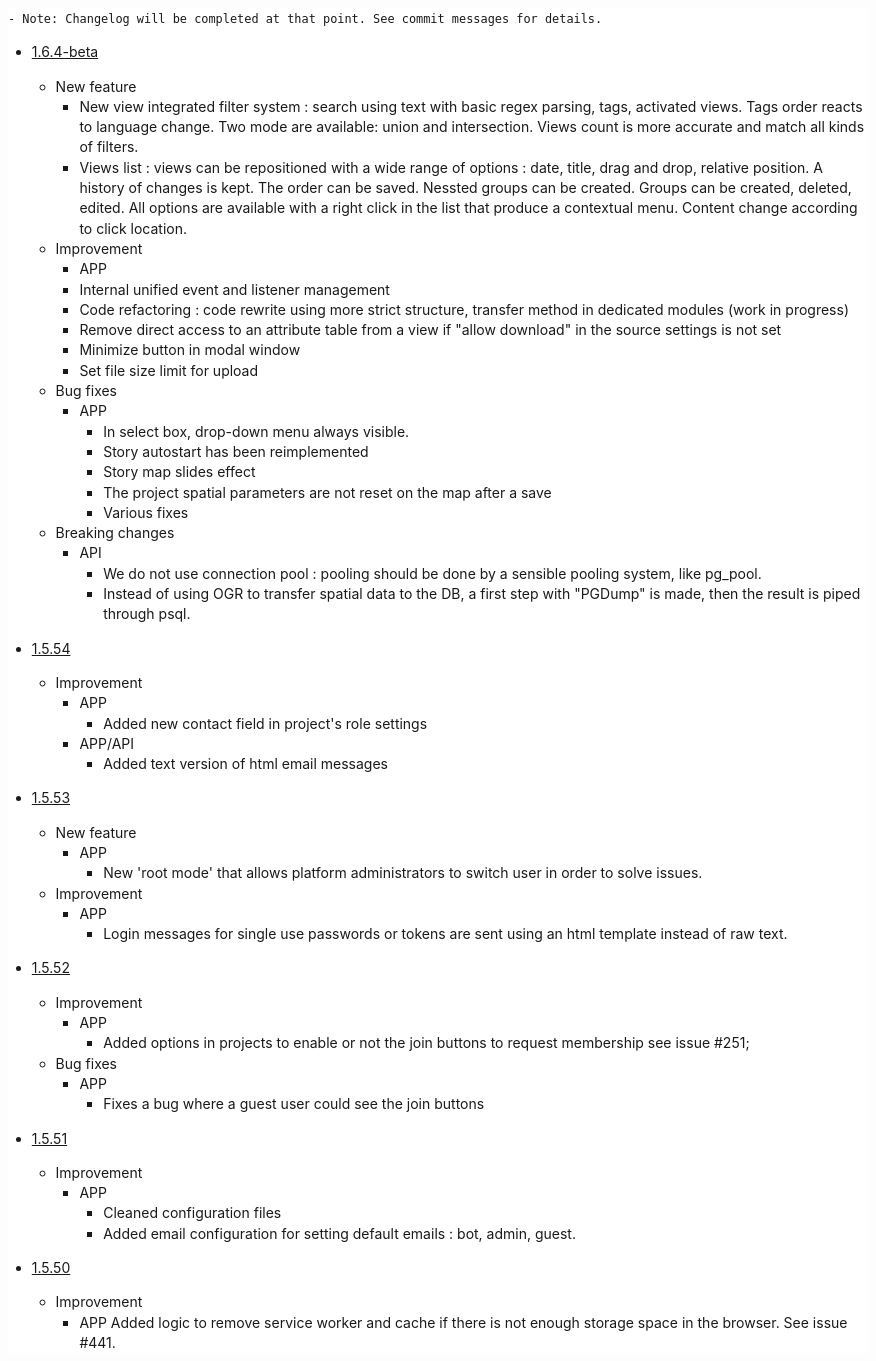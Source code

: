     - Note: Changelog will be completed at that point. See commit messages for details.

- <a href="https://github.com/unep-grid/map-x-mgl/tree/1.6.4-beta">1.6.4-beta</a>

    - New feature
       - New view integrated filter system : search using text with basic regex parsing, tags, activated views. Tags order reacts to language change. Two mode are available: union and intersection. Views count is more accurate and match all kinds of filters.
       - Views list : views can be repositioned with a wide range of options : date, title, drag and drop, relative position. A history of changes is kept. The order can be saved. Nessted groups can be created. Groups can be created, deleted, edited. All options are available with a right click in the list that produce a contextual menu. Content change according to click location. 
    - Improvement
      - APP
       - Internal unified event and listener management
       - Code refactoring : code rewrite using more strict structure, transfer method in dedicated modules (work in progress)
       - Remove direct access to an attribute table from a view if "allow download" in the source settings is not set 
       - Minimize button in modal window
       - Set file size limit for upload   
    - Bug fixes
      - APP 
        - In select box, drop-down menu always visible.
        - Story autostart has been reimplemented
        - Story map slides effect
        - The project spatial parameters are not reset on the map after a save
        - Various fixes
    - Breaking changes
      - API
        - We do not use connection pool : pooling should be done by a sensible pooling system, like pg_pool.
        - Instead of using OGR to transfer spatial data to the DB, a first step with "PGDump" is made, then the result is piped through psql.

- <a href="https://github.com/unep-grid/map-x-mgl/tree/1.5.54">1.5.54</a>
    - Improvement 
      - APP 
        - Added new contact field in project's role settings 
      - APP/API
        - Added text version of html email messages
- <a href="https://github.com/unep-grid/map-x-mgl/tree/1.5.53">1.5.53</a>
    - New feature
      - APP 
        - New 'root mode' that allows platform administrators to switch user in order to solve issues.
    - Improvement
      - APP
        - Login messages for single use passwords or tokens are sent using an html template instead of raw text.
- <a href="https://github.com/unep-grid/map-x-mgl/tree/1.5.52">1.5.52</a>
    - Improvement
      - APP 
        - Added options in projects to enable or not the join buttons to request membership see issue #251; 
    - Bug fixes
      - APP
        -  Fixes a bug where a guest user could see the join buttons
- <a href="https://github.com/unep-grid/map-x-mgl/tree/1.5.51">1.5.51</a>
    - Improvement
      - APP 
        -  Cleaned configuration files
        -  Added email configuration for setting default emails : bot, admin, guest.
- <a href="https://github.com/unep-grid/map-x-mgl/tree/1.5.50">1.5.50</a>
    - Improvement 
      - APP Added logic to remove service worker and cache if there is not enough storage space in the browser. See issue #441.